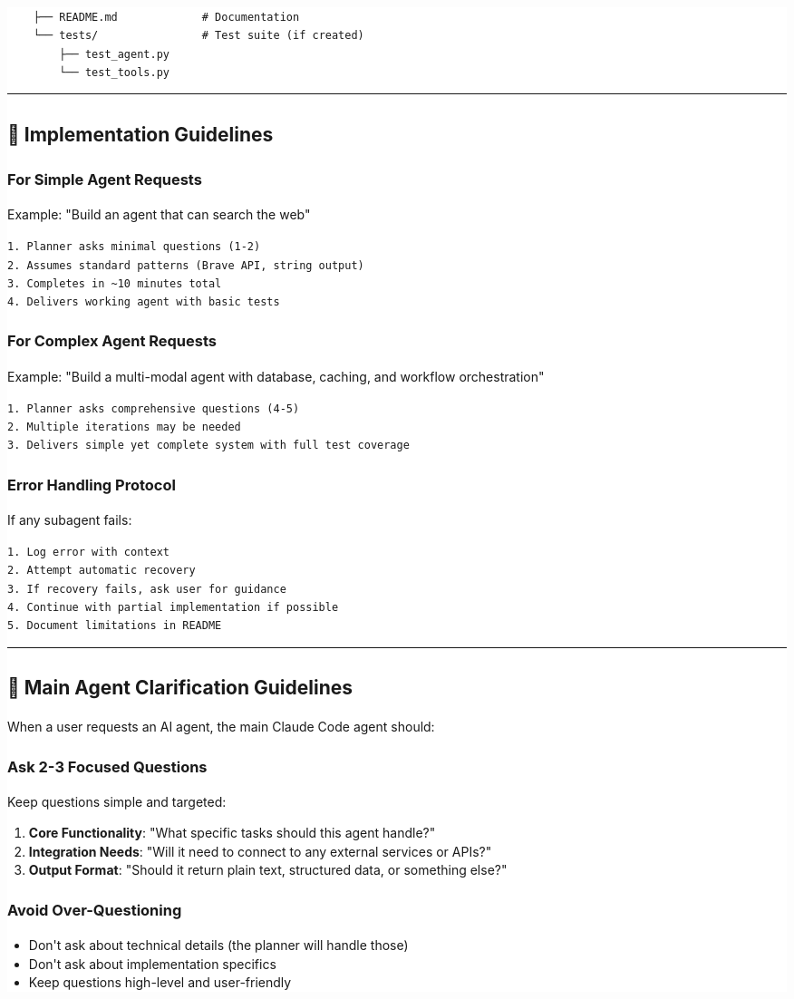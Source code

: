 ```
    ├── README.md             # Documentation
    └── tests/                # Test suite (if created)
        ├── test_agent.py
        └── test_tools.py
```

---

## 🔧 Implementation Guidelines

### For Simple Agent Requests
Example: "Build an agent that can search the web"
```
1. Planner asks minimal questions (1-2)
2. Assumes standard patterns (Brave API, string output)
3. Completes in ~10 minutes total
4. Delivers working agent with basic tests
```

### For Complex Agent Requests
Example: "Build a multi-modal agent with database, caching, and workflow orchestration"
```
1. Planner asks comprehensive questions (4-5)
2. Multiple iterations may be needed
3. Delivers simple yet complete system with full test coverage
```

### Error Handling Protocol
If any subagent fails:
```
1. Log error with context
2. Attempt automatic recovery
3. If recovery fails, ask user for guidance
4. Continue with partial implementation if possible
5. Document limitations in README
```

---

## 📝 Main Agent Clarification Guidelines

When a user requests an AI agent, the main Claude Code agent should:

### Ask 2-3 Focused Questions
Keep questions simple and targeted:
1. **Core Functionality**: "What specific tasks should this agent handle?"
2. **Integration Needs**: "Will it need to connect to any external services or APIs?"
3. **Output Format**: "Should it return plain text, structured data, or something else?"

### Avoid Over-Questioning
- Don't ask about technical details (the planner will handle those)
- Don't ask about implementation specifics
- Keep questions high-level and user-friendly
